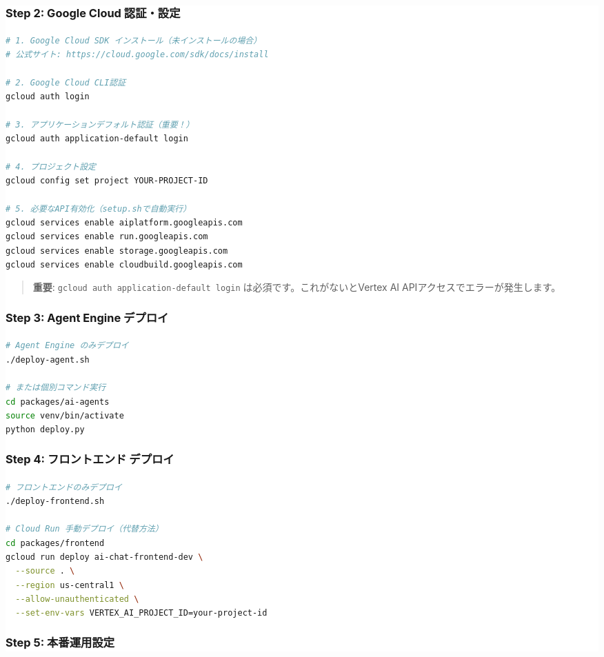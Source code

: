 ### Step 2: Google Cloud 認証・設定

```bash
# 1. Google Cloud SDK インストール（未インストールの場合）
# 公式サイト: https://cloud.google.com/sdk/docs/install

# 2. Google Cloud CLI認証
gcloud auth login

# 3. アプリケーションデフォルト認証（重要！）
gcloud auth application-default login

# 4. プロジェクト設定
gcloud config set project YOUR-PROJECT-ID

# 5. 必要なAPI有効化（setup.shで自動実行）
gcloud services enable aiplatform.googleapis.com
gcloud services enable run.googleapis.com
gcloud services enable storage.googleapis.com
gcloud services enable cloudbuild.googleapis.com
```

> **重要**: `gcloud auth application-default login` は必須です。これがないとVertex AI APIアクセスでエラーが発生します。

### Step 3: Agent Engine デプロイ

```bash
# Agent Engine のみデプロイ
./deploy-agent.sh

# または個別コマンド実行
cd packages/ai-agents
source venv/bin/activate
python deploy.py
```

### Step 4: フロントエンド デプロイ

```bash
# フロントエンドのみデプロイ
./deploy-frontend.sh

# Cloud Run 手動デプロイ（代替方法）
cd packages/frontend
gcloud run deploy ai-chat-frontend-dev \
  --source . \
  --region us-central1 \
  --allow-unauthenticated \
  --set-env-vars VERTEX_AI_PROJECT_ID=your-project-id
```

### Step 5: 本番運用設定
